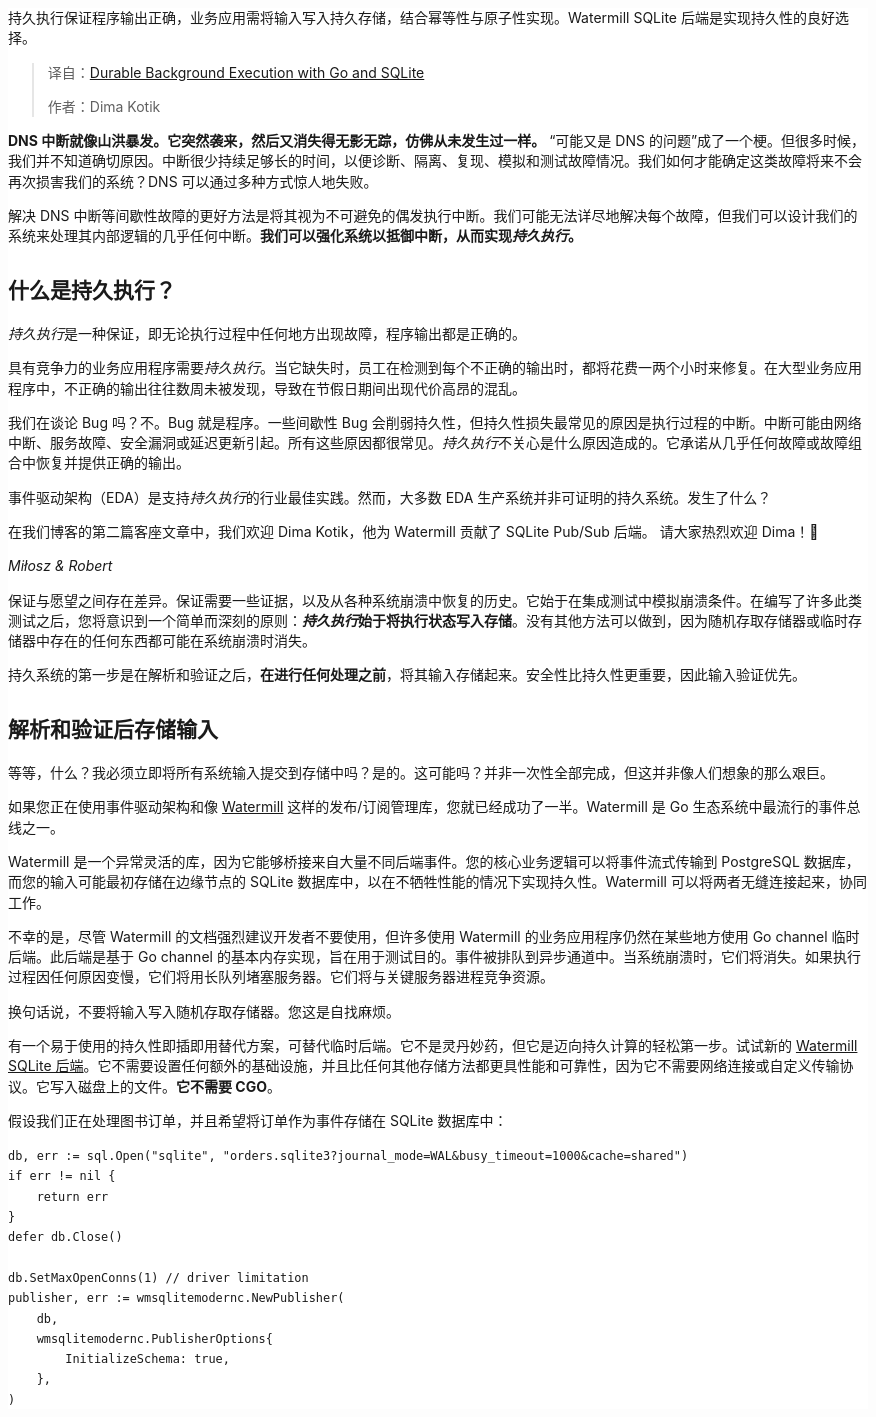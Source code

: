 


持久执行保证程序输出正确，业务应用需将输入写入持久存储，结合幂等性与原子性实现。Watermill SQLite 后端是实现持久性的良好选择。

> 译自：[Durable Background Execution with Go and SQLite](https://threedots.tech/post/sqlite-durable-execution/)
> 
> 作者：Dima Kotik

**DNS 中断就像山洪暴发。它突然袭来，然后又消失得无影无踪，仿佛从未发生过一样。** “可能又是 DNS 的问题”成了一个梗。但很多时候，我们并不知道确切原因。中断很少持续足够长的时间，以便诊断、隔离、复现、模拟和测试故障情况。我们如何才能确定这类故障将来不会再次损害我们的系统？DNS 可以通过多种方式惊人地失败。

解决 DNS 中断等间歇性故障的更好方法是将其视为不可避免的偶发执行中断。我们可能无法详尽地解决每个故障，但我们可以设计我们的系统来处理其内部逻辑的几乎任何中断。**我们可以强化系统以抵御中断，从而实现*持久执行*。**

## 什么是持久执行？

*持久执行*是一种保证，即无论执行过程中任何地方出现故障，程序输出都是正确的。

具有竞争力的业务应用程序需要*持久执行*。当它缺失时，员工在检测到每个不正确的输出时，都将花费一两个小时来修复。在大型业务应用程序中，不正确的输出往往数周未被发现，导致在节假日期间出现代价高昂的混乱。

我们在谈论 Bug 吗？不。Bug 就是程序。一些间歇性 Bug 会削弱持久性，但持久性损失最常见的原因是执行过程的中断。中断可能由网络中断、服务故障、安全漏洞或延迟更新引起。所有这些原因都很常见。*持久执行*不关心是什么原因造成的。它承诺从几乎任何故障或故障组合中恢复并提供正确的输出。

事件驱动架构（EDA）是支持*持久执行*的行业最佳实践。然而，大多数 EDA 生产系统并非可证明的持久系统。发生了什么？

在我们博客的第二篇客座文章中，我们欢迎 Dima Kotik，他为 Watermill 贡献了 SQLite Pub/Sub 后端。
请大家热烈欢迎 Dima！🎉

*Miłosz & Robert*

保证与愿望之间存在差异。保证需要一些证据，以及从各种系统崩溃中恢复的历史。它始于在集成测试中模拟崩溃条件。在编写了许多此类测试之后，您将意识到一个简单而深刻的原则：***持久执行*始于将执行状态写入存储**。没有其他方法可以做到，因为随机存取存储器或临时存储器中存在的任何东西都可能在系统崩溃时消失。

持久系统的第一步是在解析和验证之后，**在进行任何处理之前**，将其输入存储起来。安全性比持久性更重要，因此输入验证优先。

## 解析和验证后存储输入

等等，什么？我必须立即将所有系统输入提交到存储中吗？是的。这可能吗？并非一次性全部完成，但这并非像人们想象的那么艰巨。

如果您正在使用事件驱动架构和像 [Watermill](https://watermill.io/) 这样的发布/订阅管理库，您就已经成功了一半。Watermill 是 Go 生态系统中最流行的事件总线之一。

Watermill 是一个异常灵活的库，因为它能够桥接来自大量不同后端事件。您的核心业务逻辑可以将事件流式传输到 PostgreSQL 数据库，而您的输入可能最初存储在边缘节点的 SQLite 数据库中，以在不牺牲性能的情况下实现持久性。Watermill 可以将两者无缝连接起来，协同工作。

不幸的是，尽管 Watermill 的文档强烈建议开发者不要使用，但许多使用 Watermill 的业务应用程序仍然在某些地方使用 Go channel 临时后端。此后端是基于 Go channel 的基本内存实现，旨在用于测试目的。事件被排队到异步通道中。当系统崩溃时，它们将消失。如果执行过程因任何原因变慢，它们将用长队列堵塞服务器。它们将与关键服务器进程竞争资源。

换句话说，不要将输入写入随机存取存储器。您这是自找麻烦。

有一个易于使用的持久性即插即用替代方案，可替代临时后端。它不是灵丹妙药，但它是迈向持久计算的轻松第一步。试试新的 [Watermill SQLite 后端](https://watermill.io/pubsubs/sqlite/)。它不需要设置任何额外的基础设施，并且比任何其他存储方法都更具性能和可靠性，因为它不需要网络连接或自定义传输协议。它写入磁盘上的文件。**它不需要 CGO**。

假设我们正在处理图书订单，并且希望将订单作为事件存储在 SQLite 数据库中：

```
db, err := sql.Open("sqlite", "orders.sqlite3?journal_mode=WAL&busy_timeout=1000&cache=shared")
if err != nil {
    return err
}
defer db.Close()

db.SetMaxOpenConns(1) // driver limitation
publisher, err := wmsqlitemodernc.NewPublisher(
    db,
    wmsqlitemodernc.PublisherOptions{
        InitializeSchema: true,
    },
)
```